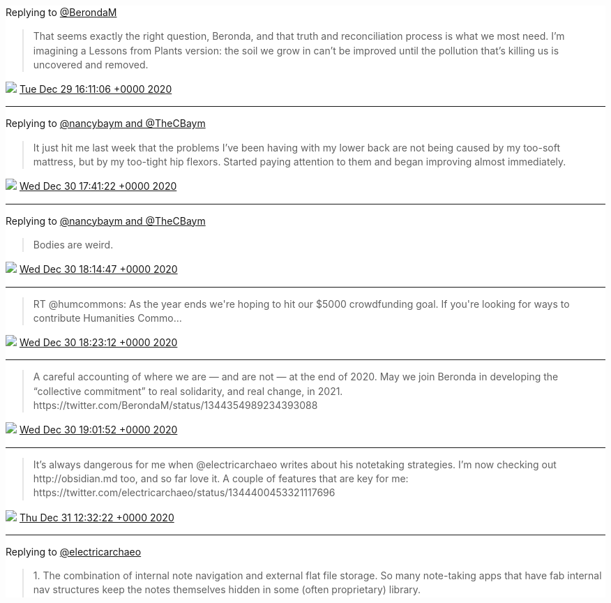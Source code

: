 Replying to [@BerondaM](https://twitter.com/BerondaM/status/1343945055682387968)

> That seems exactly the right question, Beronda, and that truth and reconciliation process is what we most need\. I’m imagining a Lessons from Plants version: the soil we grow in can’t be improved until the pollution that’s killing us is uncovered and removed\.

<img src="../../media/tweet.ico" width="12" /> [Tue Dec 29 16:11:06 +0000 2020](https://twitter.com/kfitz/status/1343952693556031488)

----

Replying to [@nancybaym and @TheCBaym](https://twitter.com/nancybaym/status/1344300163469348871)

> It just hit me last week that the problems I’ve been having with my lower back are not being caused by my too\-soft mattress, but by my too\-tight hip flexors\. Started paying attention to them and began improving almost immediately\.

<img src="../../media/tweet.ico" width="12" /> [Wed Dec 30 17:41:22 +0000 2020](https://twitter.com/kfitz/status/1344337799131115520)

----

Replying to [@nancybaym and @TheCBaym](https://twitter.com/nancybaym/status/1344344537427279873)

> Bodies are weird\.

<img src="../../media/tweet.ico" width="12" /> [Wed Dec 30 18:14:47 +0000 2020](https://twitter.com/kfitz/status/1344346208496705539)

----

> RT @humcommons: As the year ends we're hoping to hit our $5000 crowdfunding goal\. If you're looking for ways to contribute Humanities Commo…

<img src="../../media/tweet.ico" width="12" /> [Wed Dec 30 18:23:12 +0000 2020](https://twitter.com/kfitz/status/1344348327404576768)

----

> A careful accounting of where we are — and are not — at the end of 2020\. May we join Beronda in developing the “collective commitment” to real solidarity, and real change, in 2021\. https://twitter\.com/BerondaM/status/1344354989234393088

<img src="../../media/tweet.ico" width="12" /> [Wed Dec 30 19:01:52 +0000 2020](https://twitter.com/kfitz/status/1344358058512834560)

----

> It’s always dangerous for me when @electricarchaeo writes about his notetaking strategies\. I’m now checking out http://obsidian\.md too, and so far love it\. A couple of features that are key for me: https://twitter\.com/electricarchaeo/status/1344400453321117696

<img src="../../media/tweet.ico" width="12" /> [Thu Dec 31 12:32:22 +0000 2020](https://twitter.com/kfitz/status/1344622424785084416)

----

Replying to [@electricarchaeo](https://twitter.com/kfitz/status/1344622424785084416)

> 1\. The combination of internal note navigation and external flat file storage\. So many note\-taking apps that have fab internal nav structures keep the notes themselves hidden in some \(often proprietary\) library\.
